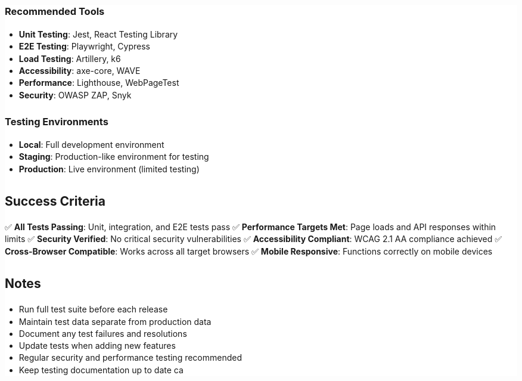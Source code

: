 ### Recommended Tools
- **Unit Testing**: Jest, React Testing Library
- **E2E Testing**: Playwright, Cypress
- **Load Testing**: Artillery, k6
- **Accessibility**: axe-core, WAVE
- **Performance**: Lighthouse, WebPageTest
- **Security**: OWASP ZAP, Snyk

### Testing Environments
- **Local**: Full development environment
- **Staging**: Production-like environment for testing
- **Production**: Live environment (limited testing)

## Success Criteria

✅ **All Tests Passing**: Unit, integration, and E2E tests pass
✅ **Performance Targets Met**: Page loads and API responses within limits
✅ **Security Verified**: No critical security vulnerabilities
✅ **Accessibility Compliant**: WCAG 2.1 AA compliance achieved
✅ **Cross-Browser Compatible**: Works across all target browsers
✅ **Mobile Responsive**: Functions correctly on mobile devices

## Notes

- Run full test suite before each release
- Maintain test data separate from production data
- Document any test failures and resolutions
- Update tests when adding new features
- Regular security and performance testing recommended
- Keep testing documentation up to date
ca 